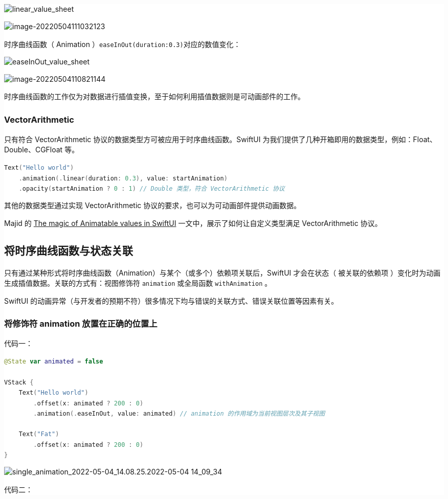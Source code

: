 ![linear_value_sheet](https://cdn.fatbobman.com/linear_value_sheet.png)

![image-20220504111032123](https://cdn.fatbobman.com/image-20220504111032123.png)

时序曲线函数（ Animation ）`easeInOut(duration:0.3)`对应的数值变化：

![easeInOut_value_sheet](https://cdn.fatbobman.com/easeInOut_value_sheet.png)

![image-20220504110821144](https://cdn.fatbobman.com/image-20220504110821144.png)

时序曲线函数的工作仅为对数据进行插值变换，至于如何利用插值数据则是可动画部件的工作。

### VectorArithmetic

只有符合 VectorArithmetic 协议的数据类型方可被应用于时序曲线函数。SwiftUI 为我们提供了几种开箱即用的数据类型，例如：Float、Double、CGFloat 等。

```swift
Text("Hello world")
    .animation(.linear(duration: 0.3), value: startAnimation)
    .opacity(startAnimation ? 0 : 1) // Double 类型，符合 VectorArithmetic 协议
```

其他的数据类型通过实现 VectorArithmetic 协议的要求，也可以为可动画部件提供动画数据。

Majid 的 [The magic of Animatable values in SwiftUI](https://swiftwithmajid.com/2020/06/17/the-magic-of-animatable-values-in-swiftui/) 一文中，展示了如何让自定义类型满足 VectorArithmetic 协议。

## 将时序曲线函数与状态关联

只有通过某种形式将时序曲线函数（Animation）与某个（或多个）依赖项关联后，SwiftUI 才会在状态（ 被关联的依赖项 ）变化时为动画生成插值数据。关联的方式有：视图修饰符 `animation` 或全局函数 `withAnimation`  。

SwiftUI 的动画异常（与开发者的预期不符）很多情况下均与错误的关联方式、错误关联位置等因素有关。

### 将修饰符 animation 放置在正确的位置上

代码一：

```swift
@State var animated = false

VStack {
    Text("Hello world")
        .offset(x: animated ? 200 : 0)
        .animation(.easeInOut, value: animated) // animation 的作用域为当前视图层次及其子视图

    Text("Fat")
        .offset(x: animated ? 200 : 0)
}
```

![single_animation_2022-05-04_14.08.25.2022-05-04 14_09_34](https://cdn.fatbobman.com/single_animation_2022-05-04_14.08.25.2022-05-04%2014_09_34.gif)

代码二：
